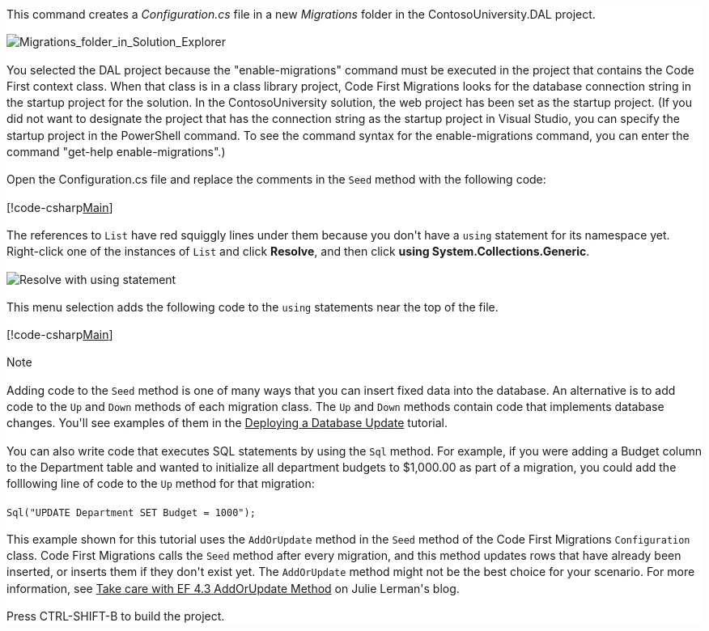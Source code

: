 This command creates a *Configuration.cs* file in a new *Migrations* folder in the ContosoUniversity.DAL project.

![Migrations_folder_in_Solution_Explorer](deployment-to-a-hosting-provider-deploying-sql-server-compact-databases-2-of-12/_static/image8.png)

You selected the DAL project because the "enable-migrations" command must be executed in the project that contains the Code First context class. When that class is in a class library project, Code First Migrations looks for the database connection string in the startup project for the solution. In the ContosoUniversity solution, the web project has been set as the startup project. (If you did not want to designate the project that has the connection string as the startup project in Visual Studio, you can specify the startup project in the PowerShell command. To see the command syntax for the enable-migrations command, you can enter the command "get-help enable-migrations".)

Open the Configuration.cs file and replace the comments in the `Seed` method with the following code:

[!code-csharp[Main](deployment-to-a-hosting-provider-deploying-sql-server-compact-databases-2-of-12/samples/sample3.cs)]

The references to `List` have red squiggly lines under them because you don't have a `using` statement for its namespace yet. Right-click one of the instances of `List` and click **Resolve**, and then click **using System.Collections.Generic**.

![Resolve with using statement](deployment-to-a-hosting-provider-deploying-sql-server-compact-databases-2-of-12/_static/image9.png)

This menu selection adds the following code to the `using` statements near the top of the file.

[!code-csharp[Main](deployment-to-a-hosting-provider-deploying-sql-server-compact-databases-2-of-12/samples/sample4.cs)]

> [!NOTE]
> Adding code to the `Seed` method is one of many ways that you can insert fixed data into the database. An alternative is to add code to the `Up` and `Down` methods of each migration class. The `Up` and `Down` methods contain code that implements database changes. You'll see examples of them in the [Deploying a Database Update](../../../../web-forms/overview/older-versions-getting-started/deployment-to-a-hosting-provider/deployment-to-a-hosting-provider-deploying-a-database-update-9-of-12.md) tutorial.
> 
> You can also write code that executes SQL statements by using the `Sql` method. For example, if you were adding a Budget column to the Department table and wanted to initialize all department budgets to $1,000.00 as part of a migration, you could add the folllowing line of code to the `Up` method for that migration:
> 
> `Sql("UPDATE Department SET Budget = 1000");`
> 
> This example shown for this tutorial uses the `AddOrUpdate` method in the `Seed` method of the Code First Migrations `Configuration` class. Code First Migrations calls the `Seed` method after every migration, and this method updates rows that have already been inserted, or inserts them if they don't exist yet. The `AddOrUpdate` method might not be the best choice for your scenario. For more information, see [Take care with EF 4.3 AddOrUpdate Method](http://thedatafarm.com/blog/data-access/take-care-with-ef-4-3-addorupdate-method/) on Julie Lerman's blog.


Press CTRL-SHIFT-B to build the project.
